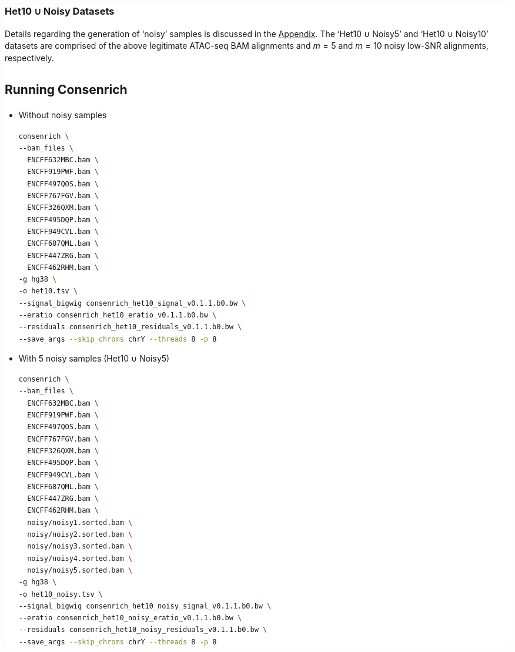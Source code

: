 ### Het10 $\cup$ Noisy Datasets

Details regarding the generation of ‘noisy’ samples is discussed in the
[Appendix](#appendix-noisy-data-generation). The ‘Het10 $\cup$ Noisy5’
and ‘Het10 $\cup$ Noisy10’ datasets are comprised of the above
legitimate ATAC-seq BAM alignments and $m=5$ and $m=10$ noisy low-SNR
alignments, respectively.

## Running Consenrich

- Without noisy samples

  ``` bash
  consenrich \
  --bam_files \
    ENCFF632MBC.bam \
    ENCFF919PWF.bam \
    ENCFF497QOS.bam \
    ENCFF767FGV.bam \
    ENCFF326QXM.bam \
    ENCFF495DQP.bam \
    ENCFF949CVL.bam \
    ENCFF687QML.bam \
    ENCFF447ZRG.bam \
    ENCFF462RHM.bam \
  -g hg38 \
  -o het10.tsv \
  --signal_bigwig consenrich_het10_signal_v0.1.1.b0.bw \
  --eratio consenrich_het10_eratio_v0.1.1.b0.bw \
  --residuals consenrich_het10_residuals_v0.1.1.b0.bw \
  --save_args --skip_chroms chrY --threads 8 -p 8
  ```

- With 5 noisy samples (Het10 $\cup$ Noisy5)

  ``` bash
  consenrich \
  --bam_files \
    ENCFF632MBC.bam \
    ENCFF919PWF.bam \
    ENCFF497QOS.bam \
    ENCFF767FGV.bam \
    ENCFF326QXM.bam \
    ENCFF495DQP.bam \
    ENCFF949CVL.bam \
    ENCFF687QML.bam \
    ENCFF447ZRG.bam \
    ENCFF462RHM.bam \
    noisy/noisy1.sorted.bam \
    noisy/noisy2.sorted.bam \
    noisy/noisy3.sorted.bam \
    noisy/noisy4.sorted.bam \
    noisy/noisy5.sorted.bam \
  -g hg38 \
  -o het10_noisy.tsv \
  --signal_bigwig consenrich_het10_noisy_signal_v0.1.1.b0.bw \
  --eratio consenrich_het10_noisy_eratio_v0.1.1.b0.bw \
  --residuals consenrich_het10_noisy_residuals_v0.1.1.b0.bw \
  --save_args --skip_chroms chrY --threads 8 -p 8
  ```
